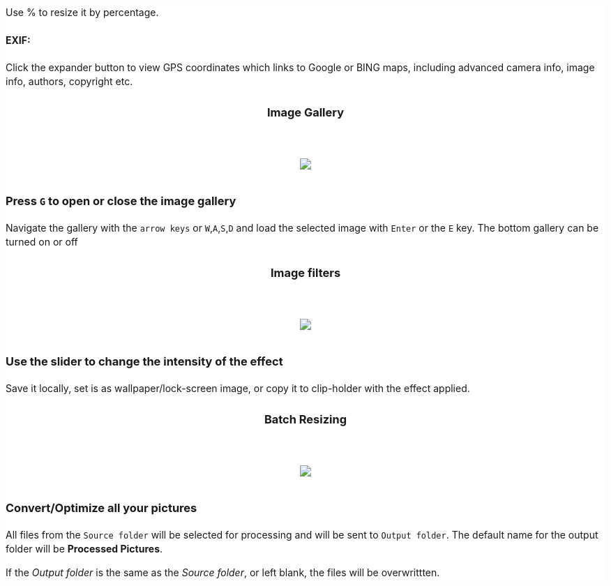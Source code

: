 Use % to resize it by percentage.

#### EXIF:

Click the expander button to view GPS coordinates which links to Google or BING maps, including advanced camera info, image info, authors, copyright etc.



<h3 align="center">
    Image Gallery
</h3>

<h1 align="center">
    <img src="https://picview.org/assets/screenshots/Horizontal%20Gallery/Horizontal%20Gallery%202023-04-26%20175830.png" />
</h1>


### Press `G` to open or close the image gallery

Navigate the gallery with the `arrow keys` or `W`,`A`,`S`,`D` and load the selected image with `Enter` or the `E` key.
The bottom gallery can be turned on or off


<h3 align="center">
    Image filters
</h3>

<h1 align="center">
    <img src="https://d33wubrfki0l68.cloudfront.net/7fa49db824f06b6b0f7ff10c299560149b36416f/3dc08/assets/video/hlsl-v2-800w.webp" />
</h1>


### Use the slider to change the intensity of the effect


Save it locally, set is as wallpaper/lock-screen image, or copy it to clip-holder with the effect applied.


<h3 align="center">
    Batch Resizing
</h3>

<h1 align="center">
    <img src="https://picview.org/assets/screenshots/batch%20resize/batch%20resize%20dark%202023-05-12%20121358.webp" />
</h1>


### Convert/Optimize all your pictures
All files from the `Source folder` will be selected for processing and will be sent to `Output folder`. The default name for the output folder will be **Processed Pictures**.

If the *Output folder* is the same as the *Source folder*, or left blank, the files will be overwrittten.
